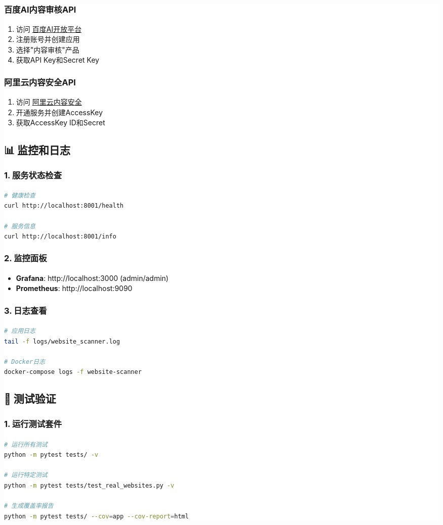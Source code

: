 ### 百度AI内容审核API

1. 访问 [百度AI开放平台](https://ai.baidu.com/)
2. 注册账号并创建应用
3. 选择"内容审核"产品
4. 获取API Key和Secret Key

### 阿里云内容安全API

1. 访问 [阿里云内容安全](https://www.aliyun.com/product/saf/)
2. 开通服务并创建AccessKey
3. 获取AccessKey ID和Secret

## 📊 监控和日志

### 1. 服务状态检查

```bash
# 健康检查
curl http://localhost:8001/health

# 服务信息
curl http://localhost:8001/info
```

### 2. 监控面板

- **Grafana**: http://localhost:3000 (admin/admin)
- **Prometheus**: http://localhost:9090

### 3. 日志查看

```bash
# 应用日志
tail -f logs/website_scanner.log

# Docker日志
docker-compose logs -f website-scanner
```

## 🧪 测试验证

### 1. 运行测试套件

```bash
# 运行所有测试
python -m pytest tests/ -v

# 运行特定测试
python -m pytest tests/test_real_websites.py -v

# 生成覆盖率报告
python -m pytest tests/ --cov=app --cov-report=html
```
